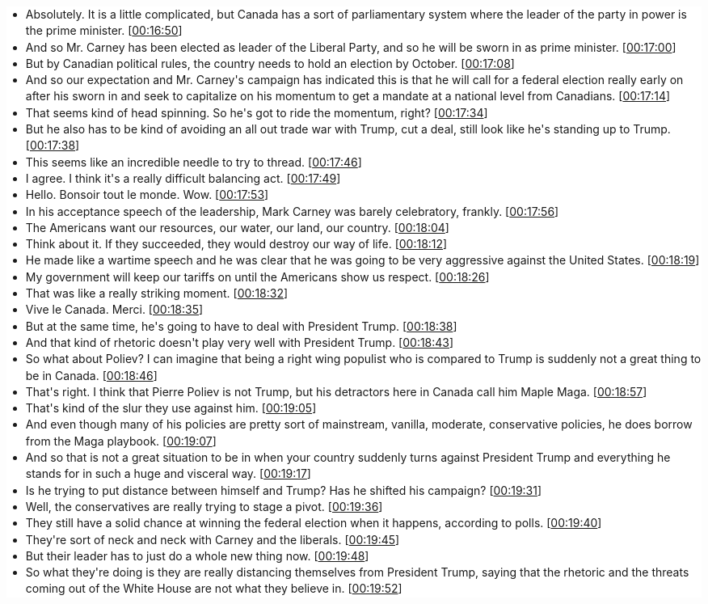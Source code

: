 *  Absolutely. It is a little complicated, but Canada has a sort of parliamentary system where the leader of the party in power is the prime minister. [[00:16:50](https://www.youtube.com/watch?v=Vc6PZ1rCe_s&t=1010.0s)]
*  And so Mr. Carney has been elected as leader of the Liberal Party, and so he will be sworn in as prime minister. [[00:17:00](https://www.youtube.com/watch?v=Vc6PZ1rCe_s&t=1020.0s)]
*  But by Canadian political rules, the country needs to hold an election by October. [[00:17:08](https://www.youtube.com/watch?v=Vc6PZ1rCe_s&t=1028.0s)]
*  And so our expectation and Mr. Carney's campaign has indicated this is that he will call for a federal election really early on after his sworn in and seek to capitalize on his momentum to get a mandate at a national level from Canadians. [[00:17:14](https://www.youtube.com/watch?v=Vc6PZ1rCe_s&t=1034.0s)]
*  That seems kind of head spinning. So he's got to ride the momentum, right? [[00:17:34](https://www.youtube.com/watch?v=Vc6PZ1rCe_s&t=1054.0s)]
*  But he also has to be kind of avoiding an all out trade war with Trump, cut a deal, still look like he's standing up to Trump. [[00:17:38](https://www.youtube.com/watch?v=Vc6PZ1rCe_s&t=1058.0s)]
*  This seems like an incredible needle to try to thread. [[00:17:46](https://www.youtube.com/watch?v=Vc6PZ1rCe_s&t=1066.0s)]
*  I agree. I think it's a really difficult balancing act. [[00:17:49](https://www.youtube.com/watch?v=Vc6PZ1rCe_s&t=1069.0s)]
*  Hello. Bonsoir tout le monde. Wow. [[00:17:53](https://www.youtube.com/watch?v=Vc6PZ1rCe_s&t=1073.0s)]
*  In his acceptance speech of the leadership, Mark Carney was barely celebratory, frankly. [[00:17:56](https://www.youtube.com/watch?v=Vc6PZ1rCe_s&t=1076.0s)]
*  The Americans want our resources, our water, our land, our country. [[00:18:04](https://www.youtube.com/watch?v=Vc6PZ1rCe_s&t=1084.0s)]
*  Think about it. If they succeeded, they would destroy our way of life. [[00:18:12](https://www.youtube.com/watch?v=Vc6PZ1rCe_s&t=1092.0s)]
*  He made like a wartime speech and he was clear that he was going to be very aggressive against the United States. [[00:18:19](https://www.youtube.com/watch?v=Vc6PZ1rCe_s&t=1099.0s)]
*  My government will keep our tariffs on until the Americans show us respect. [[00:18:26](https://www.youtube.com/watch?v=Vc6PZ1rCe_s&t=1106.0s)]
*  That was like a really striking moment. [[00:18:32](https://www.youtube.com/watch?v=Vc6PZ1rCe_s&t=1112.0s)]
*  Vive le Canada. Merci. [[00:18:35](https://www.youtube.com/watch?v=Vc6PZ1rCe_s&t=1115.0s)]
*  But at the same time, he's going to have to deal with President Trump. [[00:18:38](https://www.youtube.com/watch?v=Vc6PZ1rCe_s&t=1118.0s)]
*  And that kind of rhetoric doesn't play very well with President Trump. [[00:18:43](https://www.youtube.com/watch?v=Vc6PZ1rCe_s&t=1123.0s)]
*  So what about Poliev? I can imagine that being a right wing populist who is compared to Trump is suddenly not a great thing to be in Canada. [[00:18:46](https://www.youtube.com/watch?v=Vc6PZ1rCe_s&t=1126.0s)]
*  That's right. I think that Pierre Poliev is not Trump, but his detractors here in Canada call him Maple Maga. [[00:18:57](https://www.youtube.com/watch?v=Vc6PZ1rCe_s&t=1137.0s)]
*  That's kind of the slur they use against him. [[00:19:05](https://www.youtube.com/watch?v=Vc6PZ1rCe_s&t=1145.0s)]
*  And even though many of his policies are pretty sort of mainstream, vanilla, moderate, conservative policies, he does borrow from the Maga playbook. [[00:19:07](https://www.youtube.com/watch?v=Vc6PZ1rCe_s&t=1147.0s)]
*  And so that is not a great situation to be in when your country suddenly turns against President Trump and everything he stands for in such a huge and visceral way. [[00:19:17](https://www.youtube.com/watch?v=Vc6PZ1rCe_s&t=1157.0s)]
*  Is he trying to put distance between himself and Trump? Has he shifted his campaign? [[00:19:31](https://www.youtube.com/watch?v=Vc6PZ1rCe_s&t=1171.0s)]
*  Well, the conservatives are really trying to stage a pivot. [[00:19:36](https://www.youtube.com/watch?v=Vc6PZ1rCe_s&t=1176.0s)]
*  They still have a solid chance at winning the federal election when it happens, according to polls. [[00:19:40](https://www.youtube.com/watch?v=Vc6PZ1rCe_s&t=1180.0s)]
*  They're sort of neck and neck with Carney and the liberals. [[00:19:45](https://www.youtube.com/watch?v=Vc6PZ1rCe_s&t=1185.0s)]
*  But their leader has to just do a whole new thing now. [[00:19:48](https://www.youtube.com/watch?v=Vc6PZ1rCe_s&t=1188.0s)]
*  So what they're doing is they are really distancing themselves from President Trump, saying that the rhetoric and the threats coming out of the White House are not what they believe in. [[00:19:52](https://www.youtube.com/watch?v=Vc6PZ1rCe_s&t=1192.0s)]